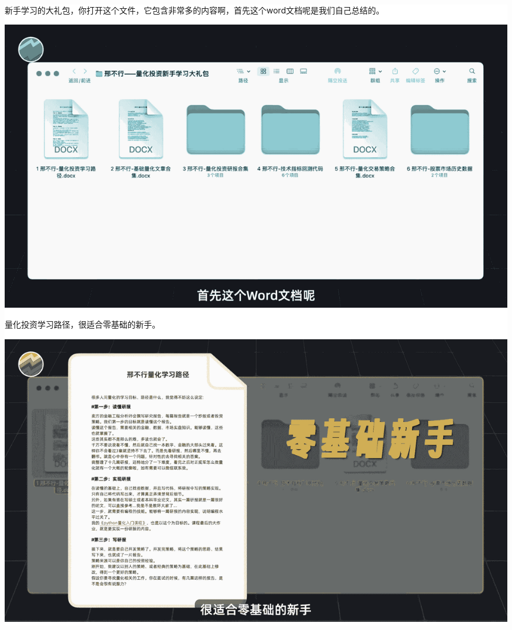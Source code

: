 新手学习的大礼包，你打开这个文件，它包含非常多的内容啊，首先这个word文档呢是我们自己总结的。

![](img/b4852800f3c9b9ec95b5bd1d146208c6_65.png)

量化投资学习路径，很适合零基础的新手。

![](img/b4852800f3c9b9ec95b5bd1d146208c6_67.png)

